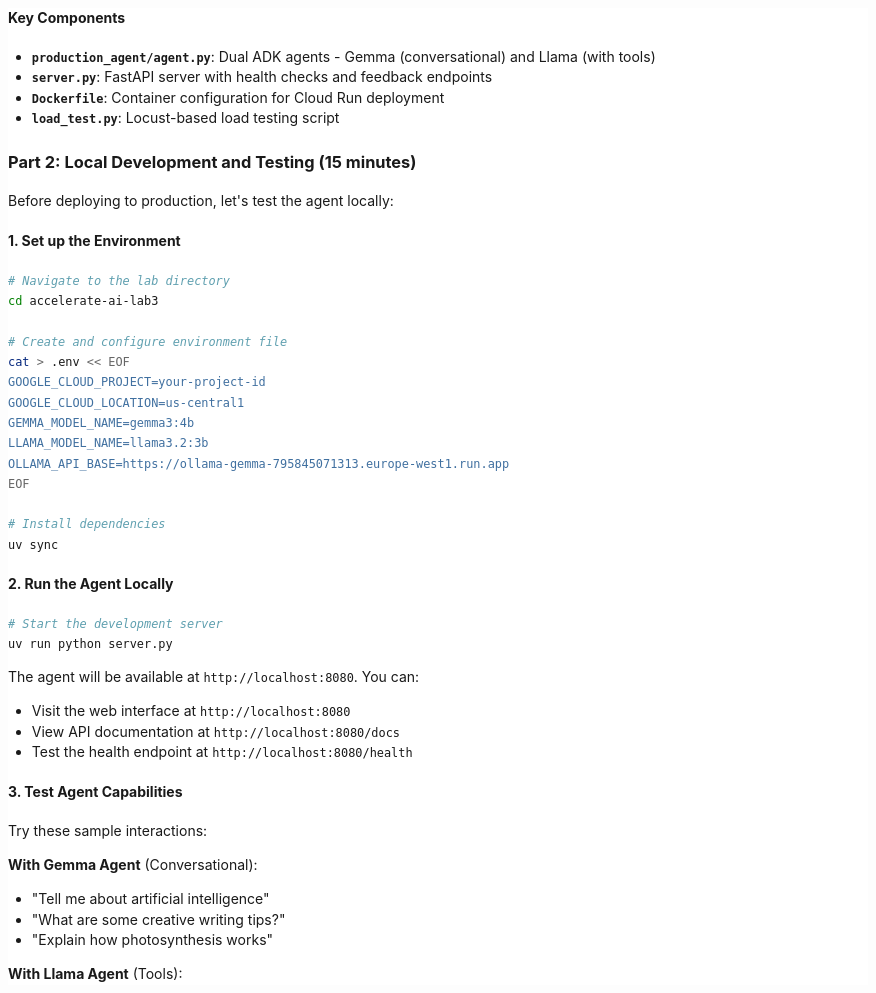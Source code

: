 ```
```

#### Key Components

- **`production_agent/agent.py`**: Dual ADK agents - Gemma (conversational) and Llama (with tools)
- **`server.py`**: FastAPI server with health checks and feedback endpoints
- **`Dockerfile`**: Container configuration for Cloud Run deployment
- **`load_test.py`**: Locust-based load testing script

### Part 2: Local Development and Testing (15 minutes)

Before deploying to production, let's test the agent locally:

#### 1. Set up the Environment

```bash
# Navigate to the lab directory
cd accelerate-ai-lab3

# Create and configure environment file
cat > .env << EOF
GOOGLE_CLOUD_PROJECT=your-project-id
GOOGLE_CLOUD_LOCATION=us-central1
GEMMA_MODEL_NAME=gemma3:4b
LLAMA_MODEL_NAME=llama3.2:3b
OLLAMA_API_BASE=https://ollama-gemma-795845071313.europe-west1.run.app
EOF

# Install dependencies
uv sync
```

#### 2. Run the Agent Locally

```bash
# Start the development server
uv run python server.py
```

The agent will be available at `http://localhost:8080`. You can:

- Visit the web interface at `http://localhost:8080`
- View API documentation at `http://localhost:8080/docs`
- Test the health endpoint at `http://localhost:8080/health`

#### 3. Test Agent Capabilities

Try these sample interactions:

**With Gemma Agent** (Conversational):

- "Tell me about artificial intelligence"
- "What are some creative writing tips?"
- "Explain how photosynthesis works"

**With Llama Agent** (Tools):

